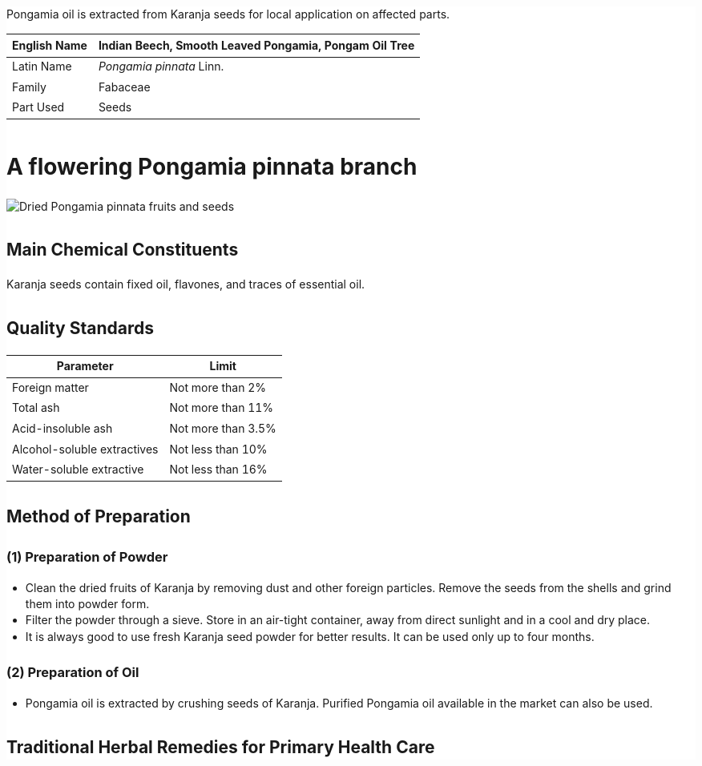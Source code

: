 Pongamia oil is extracted from Karanja seeds for local application on affected parts.

| English Name                     | Indian Beech, Smooth Leaved Pongamia, Pongam Oil Tree |
|----------------------------------|--------------------------------------------------------|
| Latin Name                       | *Pongamia pinnata* Linn.                               |
| Family                           | Fabaceae                                              |
| Part Used                        | Seeds                                                |




# A flowering Pongamia pinnata branch
![Dried Pongamia pinnata fruits and seeds](image_url)

## Main Chemical Constituents
Karanja seeds contain fixed oil, flavones, and traces of essential oil.

## Quality Standards
| Parameter                        | Limit                  |
|----------------------------------|-----------------------|
| Foreign matter                   | Not more than 2%      |
| Total ash                        | Not more than 11%     |
| Acid-insoluble ash               | Not more than 3.5%    |
| Alcohol-soluble extractives      | Not less than 10%     |
| Water-soluble extractive         | Not less than 16%     |

## Method of Preparation

### (1) Preparation of Powder
- Clean the dried fruits of Karanja by removing dust and other foreign particles. Remove the seeds from the shells and grind them into powder form.
- Filter the powder through a sieve. Store in an air-tight container, away from direct sunlight and in a cool and dry place.
- It is always good to use fresh Karanja seed powder for better results. It can be used only up to four months.

### (2) Preparation of Oil
- Pongamia oil is extracted by crushing seeds of Karanja. Purified Pongamia oil available in the market can also be used.

## Traditional Herbal Remedies for Primary Health Care

